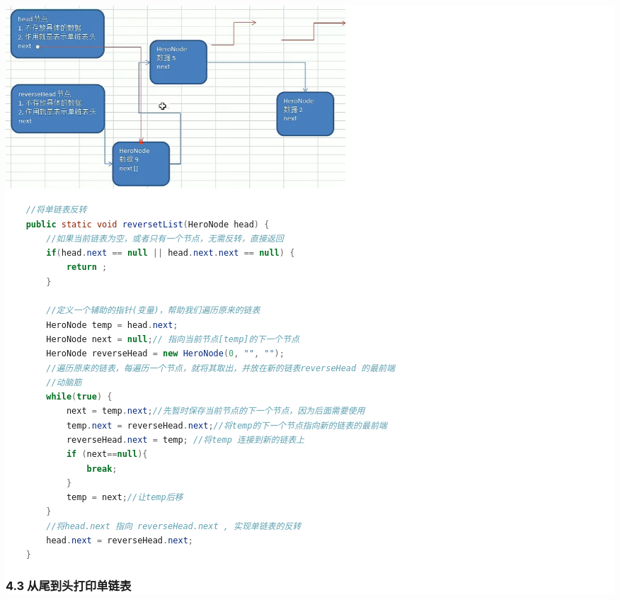<img src="images/image-20220913191347126.png" alt="image-20220913191347126" style="zoom:67%;" />

```java
	//将单链表反转
	public static void reversetList(HeroNode head) {
		//如果当前链表为空，或者只有一个节点，无需反转，直接返回
		if(head.next == null || head.next.next == null) {
			return ;
		}

		//定义一个辅助的指针(变量)，帮助我们遍历原来的链表
		HeroNode temp = head.next;
		HeroNode next = null;// 指向当前节点[temp]的下一个节点
		HeroNode reverseHead = new HeroNode(0, "", "");
		//遍历原来的链表，每遍历一个节点，就将其取出，并放在新的链表reverseHead 的最前端
		//动脑筋
		while(true) {
			next = temp.next;//先暂时保存当前节点的下一个节点，因为后面需要使用
			temp.next = reverseHead.next;//将temp的下一个节点指向新的链表的最前端
			reverseHead.next = temp; //将temp 连接到新的链表上
			if (next==null){
				break;
			}
			temp = next;//让temp后移
		}
		//将head.next 指向 reverseHead.next , 实现单链表的反转
		head.next = reverseHead.next;
	}
```



### **4.3 从尾到头打印单链表**

